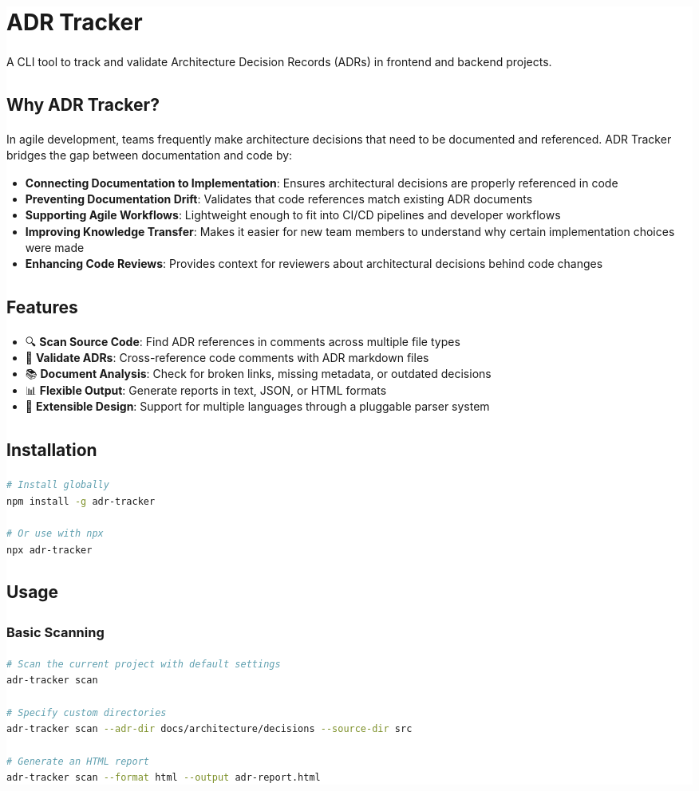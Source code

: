 # ADR Tracker

A CLI tool to track and validate Architecture Decision Records (ADRs) in frontend and backend projects.

## Why ADR Tracker?

In agile development, teams frequently make architecture decisions that need to be documented and referenced. ADR Tracker bridges the gap between documentation and code by:

- **Connecting Documentation to Implementation**: Ensures architectural decisions are properly referenced in code
- **Preventing Documentation Drift**: Validates that code references match existing ADR documents
- **Supporting Agile Workflows**: Lightweight enough to fit into CI/CD pipelines and developer workflows
- **Improving Knowledge Transfer**: Makes it easier for new team members to understand why certain implementation choices were made
- **Enhancing Code Reviews**: Provides context for reviewers about architectural decisions behind code changes

## Features

- 🔍 **Scan Source Code**: Find ADR references in comments across multiple file types
- 📄 **Validate ADRs**: Cross-reference code comments with ADR markdown files
- 📚 **Document Analysis**: Check for broken links, missing metadata, or outdated decisions
- 📊 **Flexible Output**: Generate reports in text, JSON, or HTML formats
- 🔌 **Extensible Design**: Support for multiple languages through a pluggable parser system

## Installation

```bash
# Install globally
npm install -g adr-tracker

# Or use with npx
npx adr-tracker
```

## Usage

### Basic Scanning

```bash
# Scan the current project with default settings
adr-tracker scan

# Specify custom directories
adr-tracker scan --adr-dir docs/architecture/decisions --source-dir src

# Generate an HTML report
adr-tracker scan --format html --output adr-report.html
```
